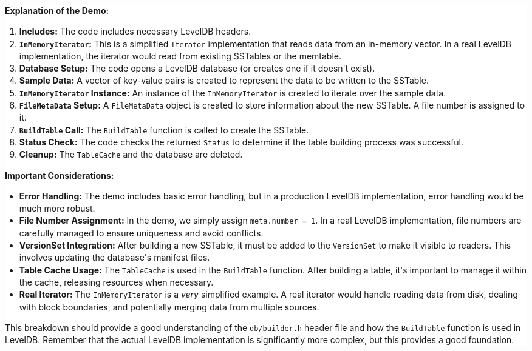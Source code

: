 **Explanation of the Demo:**

1.  **Includes:** The code includes necessary LevelDB headers.
2.  **`InMemoryIterator`:**  This is a simplified `Iterator` implementation that reads data from an in-memory vector. In a real LevelDB implementation, the iterator would read from existing SSTables or the memtable.
3.  **Database Setup:**  The code opens a LevelDB database (or creates one if it doesn't exist).
4.  **Sample Data:**  A vector of key-value pairs is created to represent the data to be written to the SSTable.
5.  **`InMemoryIterator` Instance:** An instance of the `InMemoryIterator` is created to iterate over the sample data.
6.  **`FileMetaData` Setup:**  A `FileMetaData` object is created to store information about the new SSTable.  A file number is assigned to it.
7.  **`BuildTable` Call:** The `BuildTable` function is called to create the SSTable.
8.  **Status Check:** The code checks the returned `Status` to determine if the table building process was successful.
9.  **Cleanup:** The `TableCache` and the database are deleted.

**Important Considerations:**

*   **Error Handling:** The demo includes basic error handling, but in a production LevelDB implementation, error handling would be much more robust.
*   **File Number Assignment:** In the demo, we simply assign `meta.number = 1`.  In a real LevelDB implementation, file numbers are carefully managed to ensure uniqueness and avoid conflicts.
*   **VersionSet Integration:** After building a new SSTable, it must be added to the `VersionSet` to make it visible to readers.  This involves updating the database's manifest files.
*   **Table Cache Usage:** The `TableCache` is used in the `BuildTable` function.  After building a table, it's important to manage it within the cache, releasing resources when necessary.
*   **Real Iterator:** The `InMemoryIterator` is a *very* simplified example.  A real iterator would handle reading data from disk, dealing with block boundaries, and potentially merging data from multiple sources.

This breakdown should provide a good understanding of the `db/builder.h` header file and how the `BuildTable` function is used in LevelDB. Remember that the actual LevelDB implementation is significantly more complex, but this provides a good foundation.
